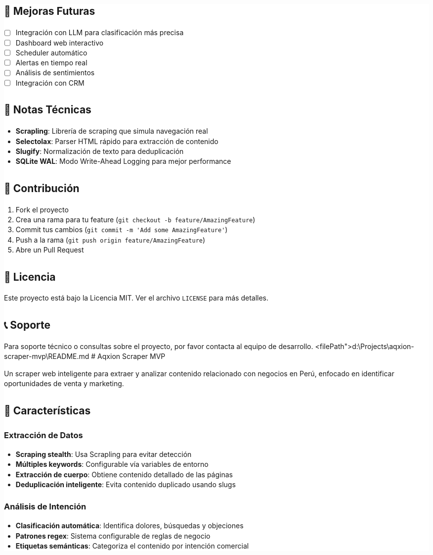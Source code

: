 ```sql
```

## 🔄 Mejoras Futuras

- [ ] Integración con LLM para clasificación más precisa
- [ ] Dashboard web interactivo
- [ ] Scheduler automático
- [ ] Alertas en tiempo real
- [ ] Análisis de sentimientos
- [ ] Integración con CRM

## 📝 Notas Técnicas

- **Scrapling**: Librería de scraping que simula navegación real
- **Selectolax**: Parser HTML rápido para extracción de contenido
- **Slugify**: Normalización de texto para deduplicación
- **SQLite WAL**: Modo Write-Ahead Logging para mejor performance

## 🤝 Contribución

1. Fork el proyecto
2. Crea una rama para tu feature (`git checkout -b feature/AmazingFeature`)
3. Commit tus cambios (`git commit -m 'Add some AmazingFeature'`)
4. Push a la rama (`git push origin feature/AmazingFeature`)
5. Abre un Pull Request

## 📄 Licencia

Este proyecto está bajo la Licencia MIT. Ver el archivo `LICENSE` para más detalles.

## 📞 Soporte

Para soporte técnico o consultas sobre el proyecto, por favor contacta al equipo de desarrollo.</content>
<filePath">d:\Projects\aqxion-scraper-mvp\README.md</filePath>
<parameter name="content"># Aqxion Scraper MVP

Un scraper web inteligente para extraer y analizar contenido relacionado con negocios en Perú, enfocado en identificar oportunidades de venta y marketing.

## 🚀 Características

### Extracción de Datos
- **Scraping stealth**: Usa Scrapling para evitar detección
- **Múltiples keywords**: Configurable vía variables de entorno
- **Extracción de cuerpo**: Obtiene contenido detallado de las páginas
- **Deduplicación inteligente**: Evita contenido duplicado usando slugs

### Análisis de Intención
- **Clasificación automática**: Identifica dolores, búsquedas y objeciones
- **Patrones regex**: Sistema configurable de reglas de negocio
- **Etiquetas semánticas**: Categoriza el contenido por intención comercial
